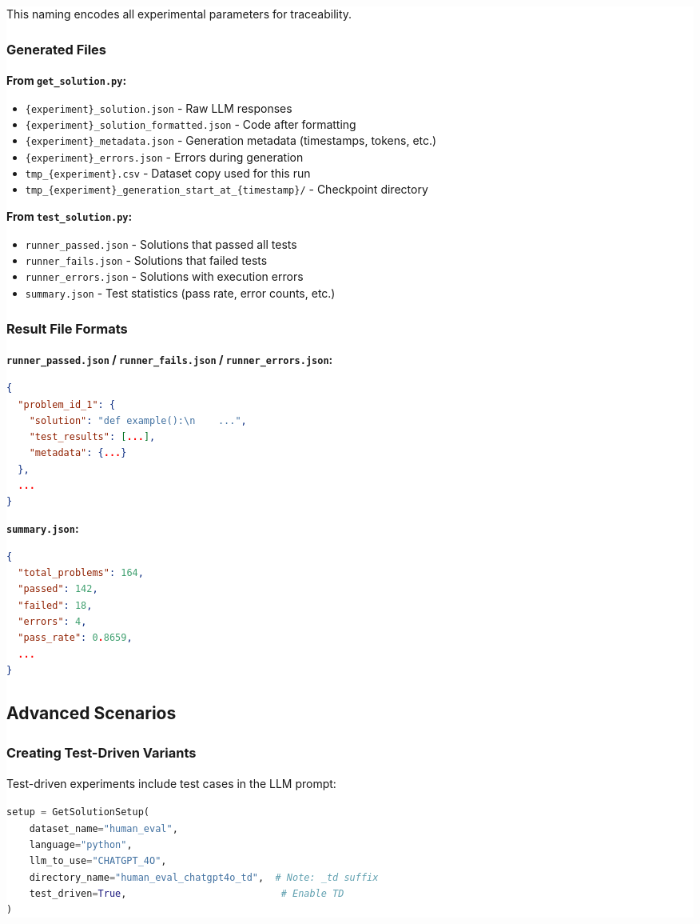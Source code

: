 This naming encodes all experimental parameters for traceability.

### Generated Files

**From `get_solution.py`:**

- `{experiment}_solution.json` - Raw LLM responses
- `{experiment}_solution_formatted.json` - Code after formatting
- `{experiment}_metadata.json` - Generation metadata (timestamps, tokens, etc.)
- `{experiment}_errors.json` - Errors during generation
- `tmp_{experiment}.csv` - Dataset copy used for this run
- `tmp_{experiment}_generation_start_at_{timestamp}/` - Checkpoint directory

**From `test_solution.py`:**

- `runner_passed.json` - Solutions that passed all tests
- `runner_fails.json` - Solutions that failed tests
- `runner_errors.json` - Solutions with execution errors
- `summary.json` - Test statistics (pass rate, error counts, etc.)

### Result File Formats

**`runner_passed.json` / `runner_fails.json` / `runner_errors.json`:**

```json
{
  "problem_id_1": {
    "solution": "def example():\n    ...",
    "test_results": [...],
    "metadata": {...}
  },
  ...
}
```

**`summary.json`:**

```json
{
  "total_problems": 164,
  "passed": 142,
  "failed": 18,
  "errors": 4,
  "pass_rate": 0.8659,
  ...
}
```

## Advanced Scenarios

### Creating Test-Driven Variants

Test-driven experiments include test cases in the LLM prompt:

```python
setup = GetSolutionSetup(
    dataset_name="human_eval",
    language="python",
    llm_to_use="CHATGPT_4O",
    directory_name="human_eval_chatgpt4o_td",  # Note: _td suffix
    test_driven=True,                           # Enable TD
)
```
